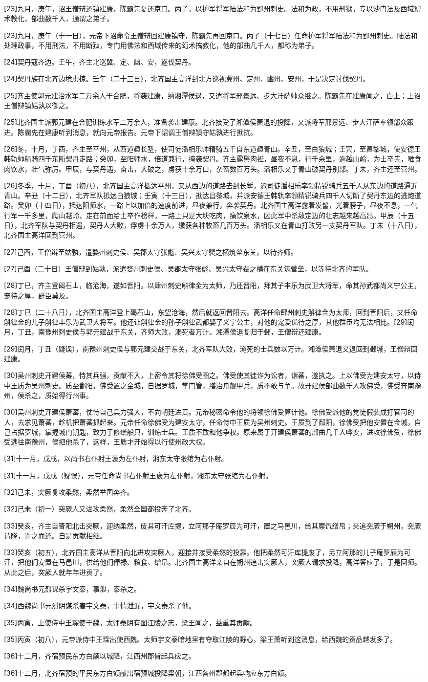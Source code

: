 [23]九月，庚午，诏王僧辩还镇建康，陈霸先复还京口。丙子，以护军将军陆法和为郢州刺史。法和为政，不用刑狱，专以沙门法及西域幻术教化，部曲数千人，通谓之弟子。

[23]九月，庚午（十一日），元帝下诏命令王僧辩回建康镇守，陈霸先再回京口。丙子（十七日）任命护军将军陆法和为郢州刺史。陆法和处理政事，不用刑法，不用断狱，专门用佛法和西域传来的幻术搞教化，他的部曲几千人，都称为弟子。

[24]契丹寇齐边。壬午，齐主北巡冀、定、幽、安，遂伐契丹。

[24]契丹族在北齐边境虏掠。壬午（二十三日），北齐国主高洋到北方巡视冀州、定州、幽州、安州，于是决定讨伐契丹。

[25]齐主使郭元建治水军二万余人于合肥，将袭建康，纳湘潭侯退，又遣将军邢景远、步大汗萨帅众继之。陈霸先在建康闻之，白上；上诏王僧辩镇姑孰以御之。

[25]北齐国主派郭元建在合肥训练水军二万余人，准备袭击建康。北齐接受了湘潭侯萧退的投降，又派将军邢景远、步大汗萨率领部众跟进。陈霸先在建康听到消息，就向元帝报告。元帝下诏调王僧辩镇守姑孰进行抵抗。

[26]冬，十月，丁酉，齐主至平州，从西道趣长堑，使司徒潘相乐帅精骑五千自东道趣青山。辛丑，至白狼城；壬寅，至昌黎城，使安德王韩轨帅精骑四千东断契丹走路；癸卯，至阳师水，倍道兼行，掩袭契丹。齐主露髻肉袒，昼夜不息，行千余里，逾越山岭，为士卒先，唯食肉饮水，壮气弥厉。甲辰，与契丹遇，奋击，大破之，虏获十余万口，杂畜数百万头。潘相乐又于青山破契丹别部。丁未，齐主还至营州。

[26]冬季，十月，丁酉（初八），北齐国主高洋抵达平州，又从西边的道路去到长堑，派司徒潘相乐率领精锐骑兵五千人从东边的道路逼近青山。辛丑（十二日），北齐军队抵达白狼城；壬寅（十三日），抵达昌黎城，并派安德王韩轨率领精锐骑兵四千人切断了契丹东边的逃跑道路。癸卯（十四日），抵达阳师水，一路上以加倍的速度前进，昼夜兼行，奔袭契丹。北齐国主高洋露着发髻，光着膀子，昼夜不息，一气行军一千多里，爬山越岭，走在前面给士卒作榜样，一路上只是大块吃肉，痛饮泉水，因此军中杀敌定边的壮志越来越高昂。甲辰（十五日），北齐军队与契丹相遇，契丹人大败，俘虏十余万人，缴获各种牧畜几百万头。潘相乐又在青山打败另一支契丹军队。丁未（十八日），北齐国主高洋回到营州。

[27]己酉，王僧辩至姑孰，遣婺州刺史侯、吴郡太守张彪、吴兴太守裴之横筑垒东关，以待齐师。

[27]己酉（二十日）王僧辩到姑孰，派遣婺州刺史侯、吴郡太守张彪、吴兴太守裴之横在东关筑营垒，以等待北齐的军队。

[28]丁巳，齐主登碣石山，临沧海，遂如晋阳。以肆州刺史斛律金为太师，乃还晋阳，拜其子丰乐为武卫大将军，命其孙武都尚义宁公主，宠待之厚，群臣莫及。

[28]丁巳（二十八日），北齐国主高洋登上碣石山，东望沧海，然后就返回晋阳去。高洋任命肆州刺史斛律金为太师，回到晋阳后，又任命斛律金的儿子斛律丰乐为武卫大将军。他还让斛律金的孙子斛律武都娶了义宁公主，对他的宠爱优待之厚，其他群臣均无法相比。[29]闰月，丁丑，南豫州刺史侯与郭元建战于东关，齐师大败，溺死者万计。湘潭侯退复归于邺，王僧辩还建康。

[29]闰月，丁丑（疑误），南豫州刺史侯与郭元建交战于东关，北齐军队大败，淹死的士兵数以万计。湘潭侯萧退又退回到邺城，王僧辩回建康。

[30]吴州刺史开建侯蕃，恃其兵强，贡献不入，上密令其将徐佛受图之。佛受使其徒诈为讼者，诣蕃，遂执之。上以佛受为建安太守，以侍中王质为吴州刺史。质至鄱阳，佛受置之金城，自据罗城，掌门管，缮治舟舰甲兵，质不敢与争。故开建侯部曲数千人攻佛受，佛受奔南豫州，侯杀之，质始得行州事。

[30]吴州刺史开建侯萧蕃，仗恃自己兵力强大，不向朝廷进贡。元帝秘密命令他的将领徐佛受算计他。徐佛受派他的党徒假装成打官司的人，去求见萧蕃，趁机把萧蕃抓起来。元帝任命徐佛受为建安太守，任命侍中王质为吴州刺史。王质到了鄱阳，徐佛受把他安置在金城，自己占据罗城，掌握城门钥匙，致力于修缮船只，训练士兵。王质不敢和他争权。原来属于开建侯萧蕃的部曲几千人哗变，进攻徐佛受，徐佛受逃往南豫州，侯把他杀了，这样，王质才开始得以行使州政大权。

[31]十一月，戊戌，以尚书右仆射王褒为左仆射，湘东太守张绾为右仆射。

[31]十一月，戊戌（疑误），元帝任命尚书右仆射王褒为左仆射，湘东太守张绾为右仆射。

[32]己未，突厥复攻柔然，柔然举国奔齐。

[32]己未（初一）突厥人又进攻柔然，柔然全国都投奔了北齐。

[33]癸亥，齐主自晋阳北击突厥，迎纳柔然，废其可汗库提，立阿那子庵罗辰为可汗，置之马邑川，给其廪饩缯帛；亲追突厥于朔州，突厥请降，许之而还。自是贡献相继。

[33]癸亥（初五），北齐国主高洋从晋阳向北进攻突厥人，迎接并接受柔然的投靠。他把柔然可汗库提废了，另立阿那的儿子庵罗辰为可汗，把他们安置在马邑川，供给他们俸禄、粮食、缯帛。北齐国主高洋亲自在朔州追击突厥人，突厥人请求投降，高洋答应了，于是回师。从此之后，突厥人就年年进贡了。

[34]魏尚书元烈谋杀宇文泰，事泄，泰杀之。

[34]西魏尚书元烈阴谋杀害宇文泰，事情泄漏，宇文泰杀了他。

[35]丙寅，上使侍中王琛使于魏。太师泰阴有图江陵之志，梁王闻之，益重其贡献。

[35]丙寅（初八），元帝派侍中王琛出使西魏。太师宇文泰暗地里有夺取江陵的野心，梁王萧听到这消息，给西魏的贡品越发多了。

[36]十二月，齐宿预民东方白额以城降，江西州郡皆起兵应之。

[36]十二月，北齐宿预的平民东方白额献出宿预城投降梁朝，江西各州郡都起兵响应东方白额。
